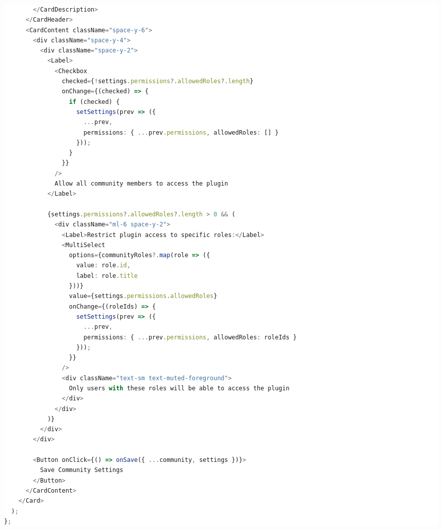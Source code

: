 ```typescript
        </CardDescription>
      </CardHeader>
      <CardContent className="space-y-6">
        <div className="space-y-4">
          <div className="space-y-2">
            <Label>
              <Checkbox 
                checked={!settings.permissions?.allowedRoles?.length}
                onChange={(checked) => {
                  if (checked) {
                    setSettings(prev => ({
                      ...prev,
                      permissions: { ...prev.permissions, allowedRoles: [] }
                    }));
                  }
                }}
              />
              Allow all community members to access the plugin
            </Label>
            
            {settings.permissions?.allowedRoles?.length > 0 && (
              <div className="ml-6 space-y-2">
                <Label>Restrict plugin access to specific roles:</Label>
                <MultiSelect
                  options={communityRoles?.map(role => ({ 
                    value: role.id, 
                    label: role.title 
                  }))}
                  value={settings.permissions.allowedRoles}
                  onChange={(roleIds) => {
                    setSettings(prev => ({
                      ...prev,
                      permissions: { ...prev.permissions, allowedRoles: roleIds }
                    }));
                  }}
                />
                <div className="text-sm text-muted-foreground">
                  Only users with these roles will be able to access the plugin
                </div>
              </div>
            )}
          </div>
        </div>
        
        <Button onClick={() => onSave({ ...community, settings })}>
          Save Community Settings
        </Button>
      </CardContent>
    </Card>
  );
};
```
